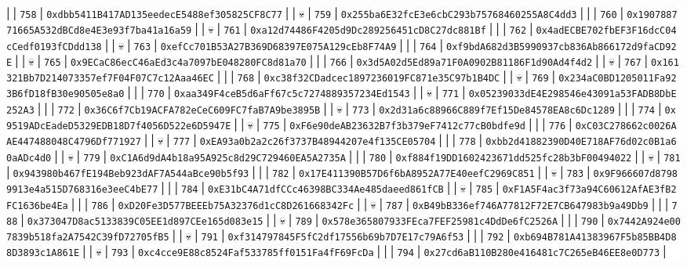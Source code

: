 |  | `758` | `0xdbb5411B417AD135eedecE5488ef305825CF8C77` |
| 💀 | `759` | `0x255ba6E32fcE3e6cbC293b75768460255A8C4dd3` |
|  | `760` | `0x190788771665A532dBCd8e4E3e93f7ba41a16a59` |
| 💀 | `761` | `0xa12d74486F4205d9Dc289256451cD8C27dc881Bf` |
|  | `762` | `0x4adECBE702fbEF3F16dcC04cCedf0193fCDdd138` |
| 💀 | `763` | `0xefCc701B53A27B369D68397E075A129cEb8F74A9` |
|  | `764` | `0xf9bdA682d3B5990937cb836Ab866172d9faCD92E` |
| 💀 | `765` | `0x9ECaC86ecC46aEd3c4a7097bE048280FC8d81a70` |
|  | `766` | `0x3d5A02d5Ed89a71F0A0902B81186F1d90Ad4f4d2` |
| 💀 | `767` | `0x161321Bb7D214073357ef7F04F07C7c12Aaa46EC` |
|  | `768` | `0xc38f32CDadcec1897236019FC871e35C97b1B4DC` |
| 💀 | `769` | `0x234aC0BD1205011Fa923B6fD18fB30e90505e8a0` |
|  | `770` | `0xaa349F4ceB5d6aFf67c5c7274889357234Ed1543` |
| 💀 | `771` | `0x05239033dE4E298546e43091a53FADB8DbE252A3` |
|  | `772` | `0x36C6f7Cb19ACFA782eCeC609FC7faB7A9be3895B` |
| 💀 | `773` | `0x2d31a6c88966C889f7Ef15De84578EA8c6Dc1289` |
|  | `774` | `0x9519ADcEadeD5329EDB18D7f4056D522e6D5947E` |
| 💀 | `775` | `0xF6e90deAB23632B7f3b379eF7412c77cB0bdfe9d` |
|  | `776` | `0xC03C278662c0026AAE447488048C4796Df771927` |
| 💀 | `777` | `0xEA93a0b2a2c26f3737B48944207e4f135CE05704` |
|  | `778` | `0xbb2d41882390D40E718AF76d02c0B1a60aADc4d0` |
| 💀 | `779` | `0xC1A6d9dA4b18a95A925c8d29C729460EA5A2735A` |
|  | `780` | `0xf884f19DD1602423671dd525fc28b3bF00494022` |
| 💀 | `781` | `0x943980b467fE194Beb923dAF7A544aBce90b5f93` |
|  | `782` | `0x17E411390B57D6f6bA8952A77E40eefC2969C851` |
| 💀 | `783` | `0x9F966607d87989913e4a515D768316e3eeC4bE77` |
|  | `784` | `0xE31bC4A71dfCCc46398BC334Ae485daeed861fCB` |
| 💀 | `785` | `0xF1A5F4ac3f73a94C60612AfAE3fB2FC1636be4Ea` |
|  | `786` | `0xD20Fe3D577BEEEb75A32376d1cC8D261668342Fc` |
| 💀 | `787` | `0xB49bB336ef746A77812F72E7CB647983b9a49Db9` |
|  | `788` | `0x373047D8ac5133839C05EE1d897CEe165d083e15` |
| 💀 | `789` | `0x578e365807933FEca7FEF25981c4DdDe6fC2526A` |
|  | `790` | `0x7442A924e007839b518fa2A7542C39fD72705fB5` |
| 💀 | `791` | `0xf314797845F5fC2df17556b69b7D7E17c79A6f53` |
|  | `792` | `0xb694B781A41383967F5b85BB4D88D3893c1A861E` |
| 💀 | `793` | `0xc4cce9E88c8524Faf533785ff0151Fa4fF69FcDa` |
|  | `794` | `0x27cd6aB110B280e416481c7C265eB46EE8e0D773` |